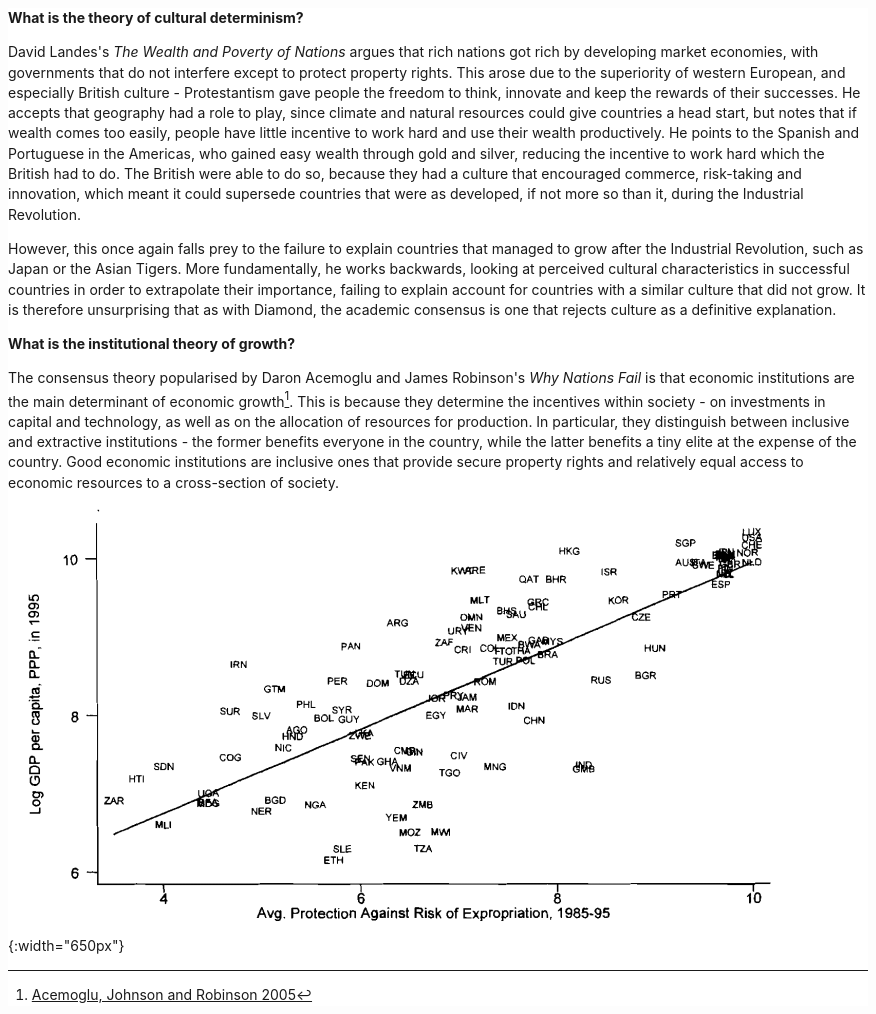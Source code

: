 **What is the theory of cultural determinism?**

David Landes's *The Wealth and Poverty of Nations* argues that rich nations got rich by developing market economies, with governments that do not interfere except to protect property rights. This arose due to the superiority of western European, and especially British culture - Protestantism gave people the freedom to think, innovate and keep the rewards of their successes. He accepts that geography had a role to play, since climate and natural resources could give countries a head start, but notes that if wealth comes too easily, people have little incentive to work hard and use their wealth productively. He points to the Spanish and Portuguese in the Americas, who gained easy wealth through gold and silver, reducing the incentive to work hard which the British had to do. The British were able to do so, because they had a culture that encouraged commerce, risk-taking and innovation, which meant it could supersede countries that were as developed, if not more so than it, during the Industrial Revolution.

However, this once again falls prey to the failure to explain countries that managed to grow after the Industrial Revolution, such as Japan or the Asian Tigers. More fundamentally, he works backwards, looking at perceived cultural characteristics in successful countries in order to extrapolate their importance, failing to explain account for countries with a similar culture that did not grow. It is therefore unsurprising that as with Diamond, the academic consensus is one that rejects culture as a definitive explanation.

**What is the institutional theory of growth?**

The consensus theory popularised by Daron Acemoglu and James Robinson's *Why Nations Fail* is that economic institutions are the main determinant of economic growth[^1]. This is because they determine the incentives within society  - on investments in capital and technology, as well as on the allocation of resources for production. In particular, they distinguish between inclusive and extractive institutions - the former benefits everyone in the country, while the latter benefits a tiny elite at the expense of the country. Good economic institutions are inclusive ones that provide secure property rights and relatively equal access to economic resources to a cross-section of society. 

[^1]: [Acemoglu, Johnson and Robinson 2005](https://economics.mit.edu/files/4469)

![Expropriation](/assets/Expropriation.png){:width="650px"}


[^2]: [Maddison 2001](https://www.stat.berkeley.edu/~aldous/157/Papers/world_economy.pdf)
[^3]: [Acemoglu, Johnson and Robinson 2000](https://economics.mit.edu/files/4123)
[^4]: [North and Thomas 1973](https://doi.org/10.1017/CBO9780511819438)
[^5]: [Romer 2003](https://doi.org/10.1111/1468-0297.00092)
[^6]: [Moore 1966](https://valeriaribeiroufabc.files.wordpress.com/2016/10/barrington-moore-jr-social-origins-of-dictatorship-and-democracy_-lord-and-peasant-in-the-making-of-the-modern-world-penguin-books-1973.pdf)
[^7]: [La Porta, Lopez-de-Silanes and Shleifer 2008](http://faculty.tuck.dartmouth.edu/images/uploads/faculty/rafael-laporta/Economic_Consequences_JEL_final.pdf)
[^8]: [Djankov et al. 2003](https://scholar.harvard.edu/files/shleifer/files/newcompecon_jce.pdf)